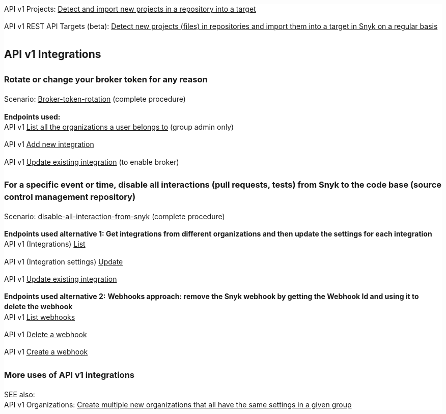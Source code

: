 API v1 Projects: [Detect and import new projects in a repository into a target](https://docs.snyk.io/snyk-api-info/scenarios-for-using-snyk-api#detect-and-import-new-projects-in-a-repository-into-a-target)

API v1 REST API Targets (beta): [Detect new projects (files) in repositories and import them into a target in Snyk on a regular basis](https://docs.snyk.io/snyk-api-info/scenarios-for-using-snyk-api#detect-new-projects-files-in-repositories-and-import-them-into-a-target-in-snyk-on-a-regular-basis)

## API v1 Integrations

### Rotate or change your broker token for any reason

Scenario: [Broker-token-rotation](https://github.com/snyk-playground/cx-tools/blob/main/scripts/broker-token-rotation.md) (complete procedure)

**Endpoints used:**\
API v1 [List all the organizations a user belongs to](https://snyk.docs.apiary.io/#reference/organizations/the-snyk-organization-for-a-request/list-all-the-organizations-a-user-belongs-to) (group admin only)

API v1 [Add new integration](https://snyk.docs.apiary.io/#reference/integrations/integrations/add-new-integration)

API v1 [Update existing integration](https://snyk.docs.apiary.io/#reference/integrations/integration/update-existing-integration) (to enable broker)

### For a specific event or time, disable all interactions (pull requests, tests) from Snyk to the code base (source control management repository)

Scenario: [disable-all-interaction-from-snyk](https://github.com/snyk-playground/cx-tools/blob/main/scripts/disable-all-interaction-from-snyk.md) (complete procedure)

**Endpoints used alternative 1: Get integrations from different organizations and then update the settings for each integration**\
API v1 (Integrations) [List](https://snyk.docs.apiary.io/#reference/integrations/integrations/list)

API v1 (Integration settings) [Update](https://snyk.docs.apiary.io/#reference/integrations/update)

API v1 [Update existing integration](https://snyk.docs.apiary.io/#reference/integrations/integration/update-existing-integration)

**Endpoints used alternative 2:** **Webhooks approach: remove the Snyk webhook by getting the Webhook Id and using it to delete the webhook**\
API v1 [List webhooks](https://snyk.docs.apiary.io/#reference/webhooks/webhook-collection/list-webhooks)

API v1 [Delete a webhook](https://snyk.docs.apiary.io/#reference/webhooks/webhook/delete-a-webhook)

API v1 [Create a webhook](https://snyk.docs.apiary.io/#reference/webhooks/webhook-collection/create-a-webhook)

### More uses of API v1 integrations

SEE also:\
API v1 Organizations: [Create multiple new organizations that all have the same settings in a given group](https://docs.snyk.io/snyk-api-info/scenarios-for-using-snyk-api#create-multiple-new-organizations-that-all-have-the-same-settings-in-a-given-group)
